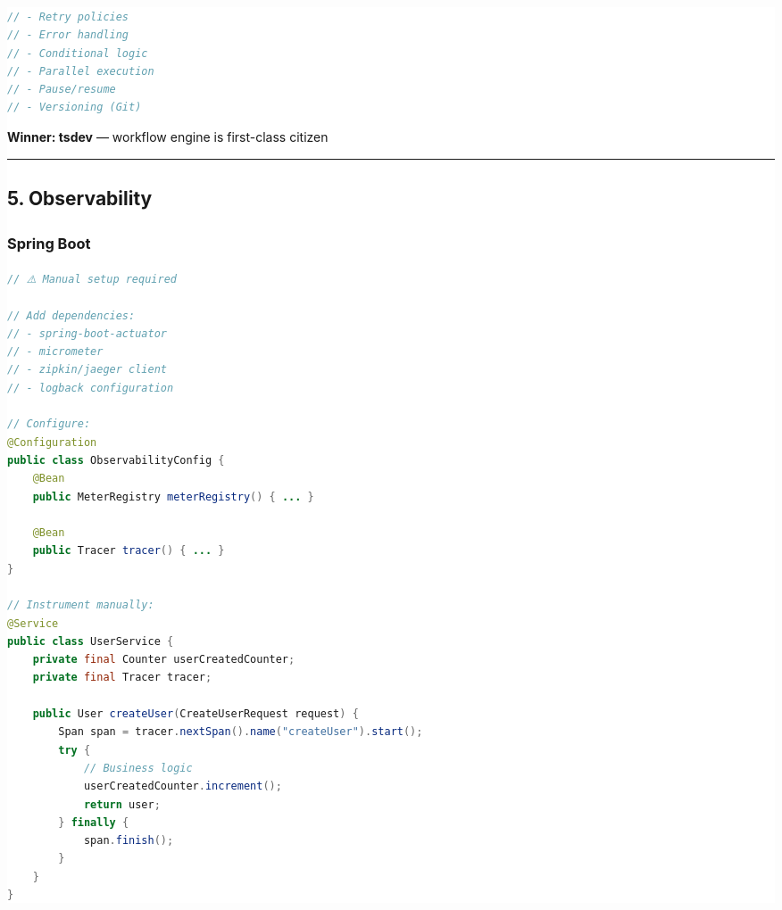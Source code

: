 ```typescript
// - Retry policies
// - Error handling
// - Conditional logic
// - Parallel execution
// - Pause/resume
// - Versioning (Git)
```

**Winner: tsdev** — workflow engine is first-class citizen

---

## 5. Observability

### Spring Boot
```java
// ⚠️ Manual setup required

// Add dependencies:
// - spring-boot-actuator
// - micrometer
// - zipkin/jaeger client
// - logback configuration

// Configure:
@Configuration
public class ObservabilityConfig {
    @Bean
    public MeterRegistry meterRegistry() { ... }
    
    @Bean
    public Tracer tracer() { ... }
}

// Instrument manually:
@Service
public class UserService {
    private final Counter userCreatedCounter;
    private final Tracer tracer;
    
    public User createUser(CreateUserRequest request) {
        Span span = tracer.nextSpan().name("createUser").start();
        try {
            // Business logic
            userCreatedCounter.increment();
            return user;
        } finally {
            span.finish();
        }
    }
}
```
